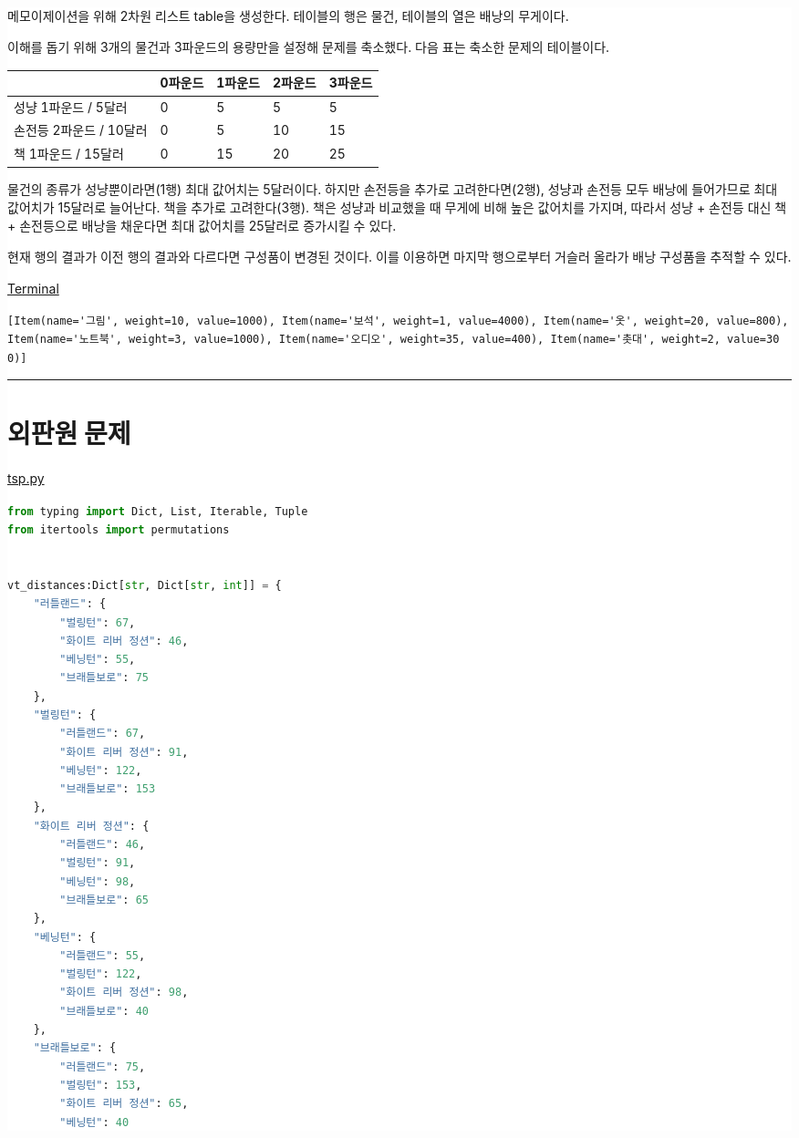 메모이제이션을 위해 2차원 리스트 table을 생성한다. 테이블의 행은 물건, 테이블의 열은 배낭의 무게이다.

이해를 돕기 위해 3개의 물건과 3파운드의 용량만을 설정해 문제를 축소했다. 다음 표는 축소한 문제의 테이블이다.

|                         | 0파운드 | 1파운드 | 2파운드 | 3파운드 |
| ----------------------- | ------- | ------- | ------- | ------- |
| 성냥 1파운드 / 5달러    | 0       | 5       | 5       | 5       |
| 손전등 2파운드 / 10달러 | 0       | 5       | 10      | 15      |
| 책 1파운드 / 15달러     | 0       | 15      | 20      | 25      |

물건의 종류가 성냥뿐이라면(1행) 최대 값어치는 5달러이다. 하지만 손전등을 추가로 고려한다면(2행), 성냥과 손전등 모두 배낭에 들어가므로 최대 값어치가 15달러로 늘어난다. 책을 추가로 고려한다(3행). 책은 성냥과 비교했을 때 무게에 비해 높은 값어치를 가지며, 따라서 성냥 + 손전등 대신 책 + 손전등으로 배낭을 채운다면 최대 값어치를 25달러로 증가시킬 수 있다.

현재 행의 결과가 이전 행의 결과와 다르다면 구성품이 변경된 것이다. 이를 이용하면 마지막 행으로부터 거슬러 올라가 배낭 구성품을 추적할 수 있다.

<u>Terminal</u>

```
[Item(name='그림', weight=10, value=1000), Item(name='보석', weight=1, value=4000), Item(name='옷', weight=20, value=800), Item(name='노트북', weight=3, value=1000), Item(name='오디오', weight=35, value=400), Item(name='촛대', weight=2, value=300)]
```

---

# 외판원 문제

<u>tsp.py</u>

```python
from typing import Dict, List, Iterable, Tuple
from itertools import permutations


vt_distances:Dict[str, Dict[str, int]] = {
    "러틀랜드": {
        "벌링턴": 67,
        "화이트 리버 정션": 46,
        "베닝턴": 55,
        "브래틀보로": 75
    },
    "벌링턴": {
        "러틀랜드": 67,
        "화이트 리버 정션": 91,
        "베닝턴": 122,
        "브래틀보로": 153
    },
    "화이트 리버 정션": {
        "러틀랜드": 46,
        "벌링턴": 91,
        "베닝턴": 98,
        "브래틀보로": 65
    },
    "베닝턴": {
        "러틀랜드": 55,
        "벌링턴": 122,
        "화이트 리버 정션": 98,
        "브래틀보로": 40
    },
    "브래틀보로": {
        "러틀랜드": 75,
        "벌링턴": 153,
        "화이트 리버 정션": 65,
        "베닝턴": 40
```